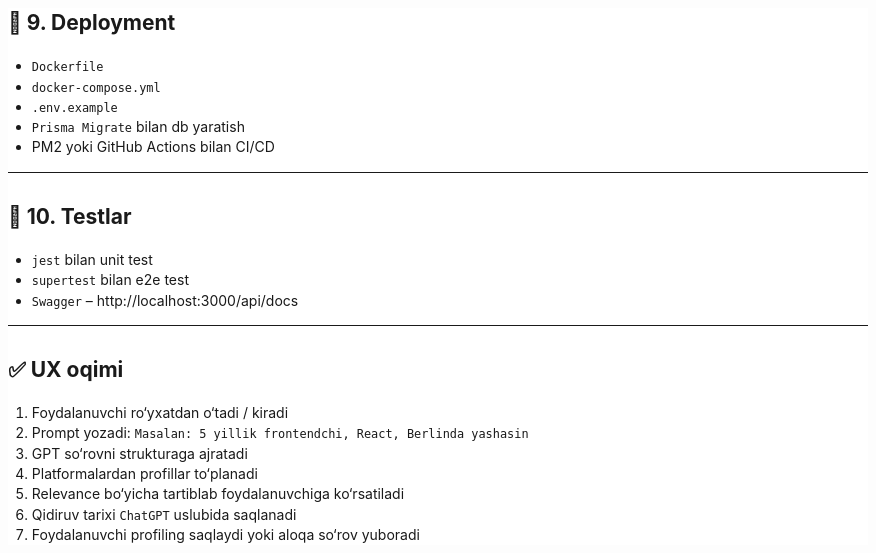 
## 🚀 9. Deployment

- `Dockerfile`
- `docker-compose.yml`
- `.env.example`
- `Prisma Migrate` bilan db yaratish
- PM2 yoki GitHub Actions bilan CI/CD

---

## 🔪 10. Testlar

- `jest` bilan unit test
- `supertest` bilan e2e test
- `Swagger` – http://localhost:3000/api/docs

---

## ✅ UX oqimi

1. Foydalanuvchi ro‘yxatdan o‘tadi / kiradi
2. Prompt yozadi: `Masalan: 5 yillik frontendchi, React, Berlinda yashasin`
3. GPT so‘rovni strukturaga ajratadi
4. Platformalardan profillar to‘planadi
5. Relevance bo‘yicha tartiblab foydalanuvchiga ko‘rsatiladi
6. Qidiruv tarixi `ChatGPT` uslubida saqlanadi
7. Foydalanuvchi profiling saqlaydi yoki aloqa so‘rov yuboradi
